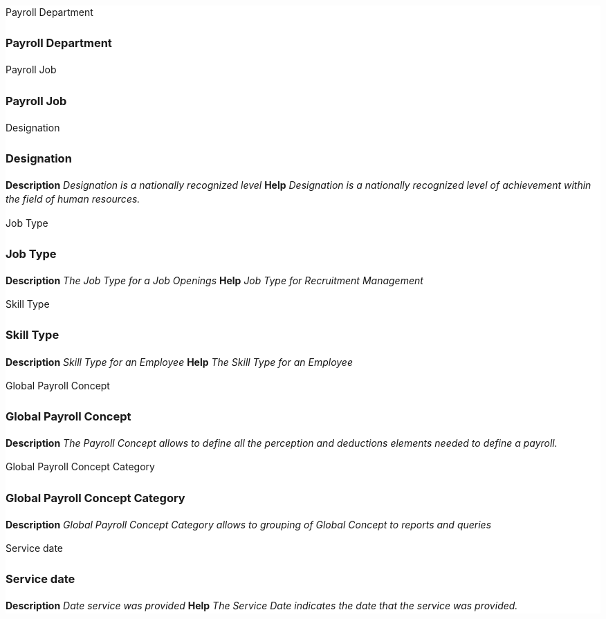 Payroll Department
### Payroll Department


Payroll Job
### Payroll Job


Designation
### Designation

**Description**
 *Designation is a nationally recognized level*
**Help**
 *Designation is a nationally recognized level of achievement within the field of human resources.*

Job Type
### Job Type

**Description**
 *The Job Type for a Job Openings*
**Help**
 *Job Type for Recruitment Management*

Skill Type
### Skill Type

**Description**
 *Skill Type for an Employee*
**Help**
 *The Skill Type for an Employee*

Global Payroll Concept
### Global Payroll Concept

**Description**
 *The Payroll Concept allows to define all the perception and deductions elements needed to define a payroll.*

Global Payroll Concept Category
### Global Payroll Concept Category

**Description**
 *Global Payroll Concept Category allows to grouping of Global Concept to reports and queries*

Service date
### Service date

**Description**
 *Date service was provided*
**Help**
 *The Service Date indicates the date that the service was provided.*
